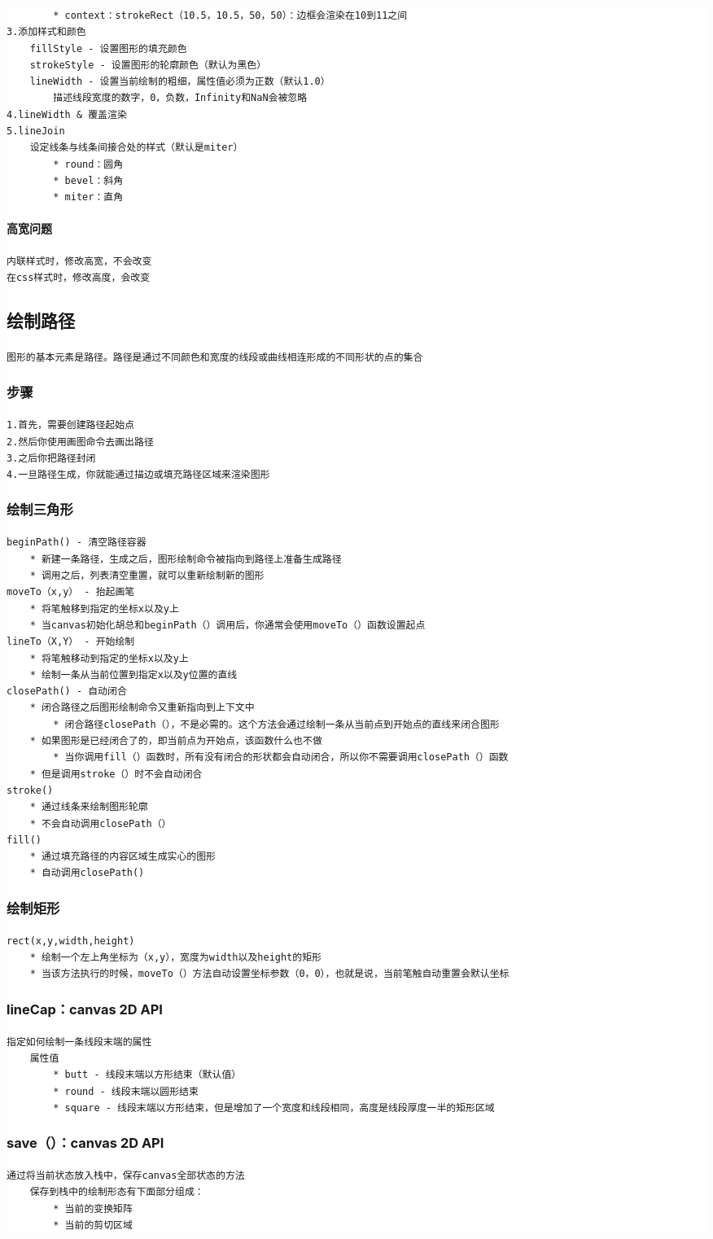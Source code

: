 			* context：strokeRect（10.5，10.5，50，50）：边框会渲染在10到11之间
	3.添加样式和颜色
		fillStyle - 设置图形的填充颜色
		strokeStyle - 设置图形的轮廓颜色（默认为黑色）
		lineWidth - 设置当前绘制的粗细，属性值必须为正数（默认1.0）
			描述线段宽度的数字，0，负数，Infinity和NaN会被忽略
	4.lineWidth & 覆盖渲染
	5.lineJoin
		设定线条与线条间接合处的样式（默认是miter）
			* round：圆角
			* bevel：斜角
			* miter：直角
#### 高宽问题
	内联样式时，修改高宽，不会改变
	在css样式时，修改高度，会改变
## 绘制路径
	图形的基本元素是路径。路径是通过不同颜色和宽度的线段或曲线相连形成的不同形状的点的集合
### 步骤
	1.首先，需要创建路径起始点
	2.然后你使用画图命令去画出路径
	3.之后你把路径封闭
	4.一旦路径生成，你就能通过描边或填充路径区域来渲染图形
### 绘制三角形
	beginPath() - 清空路径容器
		* 新建一条路径，生成之后，图形绘制命令被指向到路径上准备生成路径
		* 调用之后，列表清空重置，就可以重新绘制新的图形
	moveTo（x,y） - 抬起画笔
		* 将笔触移到指定的坐标x以及y上
		* 当canvas初始化胡总和beginPath（）调用后，你通常会使用moveTo（）函数设置起点
	lineTo（X,Y） - 开始绘制
		* 将笔触移动到指定的坐标x以及y上
		* 绘制一条从当前位置到指定x以及y位置的直线
	closePath() - 自动闭合
		* 闭合路径之后图形绘制命令又重新指向到上下文中
			* 闭合路径closePath（），不是必需的。这个方法会通过绘制一条从当前点到开始点的直线来闭合图形
		* 如果图形是已经闭合了的，即当前点为开始点，该函数什么也不做
			* 当你调用fill（）函数时，所有没有闭合的形状都会自动闭合，所以你不需要调用closePath（）函数
		* 但是调用stroke（）时不会自动闭合
	stroke()
		* 通过线条来绘制图形轮廓
		* 不会自动调用closePath（）
	fill() 
		* 通过填充路径的内容区域生成实心的图形
		* 自动调用closePath()
### 绘制矩形
	rect(x,y,width,height)
		* 绘制一个左上角坐标为（x,y），宽度为width以及height的矩形
		* 当该方法执行的时候，moveTo（）方法自动设置坐标参数（0，0），也就是说，当前笔触自动重置会默认坐标
### lineCap：canvas 2D API
	指定如何绘制一条线段末端的属性
		属性值
			* butt - 线段末端以方形结束（默认值）
			* round - 线段末端以圆形结束
			* square - 线段末端以方形结束，但是增加了一个宽度和线段相同，高度是线段厚度一半的矩形区域
### save（）：canvas 2D API
	通过将当前状态放入栈中，保存canvas全部状态的方法
		保存到栈中的绘制形态有下面部分组成：
			* 当前的变换矩阵
			* 当前的剪切区域